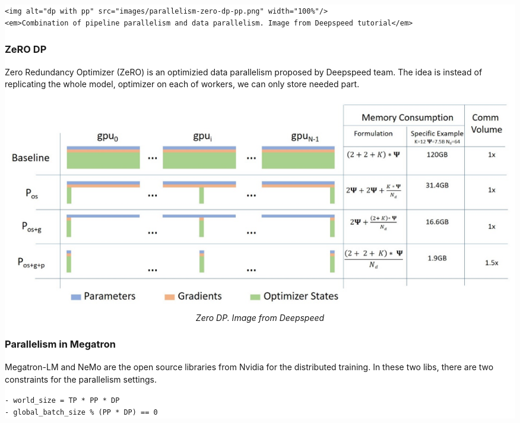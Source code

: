     <img alt="dp with pp" src="images/parallelism-zero-dp-pp.png" width="100%"/>
    <em>Combination of pipeline parallelism and data parallelism. Image from Deepspeed tutorial</em>
</p>


### ZeRO DP
Zero Redundancy Optimizer (ZeRO) is an optimizied data parallelism proposed by Deepspeed team. The idea is instead of replicating the whole model, optimizer on each of workers, we can only store needed part. 

<p align="center">
    <img alt="zero dp" src="images/zero.png" width="100%"/>
    <em>Zero DP. Image from Deepspeed</em>
    <br>
</p>


### Parallelism in Megatron
Megatron-LM and NeMo are the open source libraries from Nvidia for the distributed training. In these two libs, there are two constraints for the parallelism settings.
```
- world_size = TP * PP * DP
- global_batch_size % (PP * DP) == 0
```
